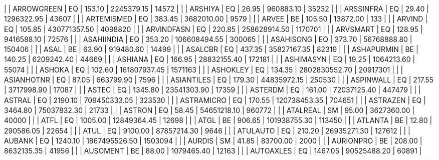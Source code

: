 |  | ARROWGREEN | EQ | 153.10 | 2245379.15 | 14572 |
|  | ARSHIYA | EQ | 26.95 | 960883.10 | 35232 |
|  | ARSSINFRA | EQ | 29.40 | 1296322.95 | 43607 |
|  | ARTEMISMED | EQ | 383.45 | 3682010.00 | 9579 |
|  | ARVEE | BE | 105.50 | 13872.00 | 133 |
|  | ARVIND | EQ | 105.85 | 430771357.50 | 4098820 |
|  | ARVINDFASN | EQ | 220.85 | 258628914.50 | 1170701 |
|  | ARVSMART | EQ | 128.95 | 9416588.10 | 72576 |
|  | ASAHIINDIA | EQ | 353.20 | 106608494.55 | 300065 |
|  | ASAHISONG | EQ | 373.70 | 56768888.80 | 150406 |
|  | ASAL | BE | 63.90 | 919480.60 | 14499 |
|  | ASALCBR | EQ | 437.35 | 35827167.35 | 82319 |
|  | ASHAPURMIN | BE | 140.25 | 6209242.40 | 44669 |
|  | ASHIANA | EQ | 166.95 | 28832155.40 | 172181 |
|  | ASHIMASYN | EQ | 19.25 | 1064213.60 | 55074 |
|  | ASHOKA | EQ | 102.60 | 161807937.45 | 1571163 |
|  | ASHOKLEY | EQ | 134.35 | 2802830552.70 | 20917301 |
|  | ASIANHOTNR | EQ | 87.05 | 663799.90 | 7596 |
|  | ASIANTILES | EQ | 179.30 | 44835972.15 | 250530 |
|  | ASPINWALL | EQ | 217.55 | 3717998.90 | 17087 |
|  | ASTEC | EQ | 1345.80 | 23541303.90 | 17359 |
|  | ASTERDM | EQ | 161.00 | 72037125.40 | 447479 |
|  | ASTRAL | EQ | 2190.10 | 709450333.05 | 323530 |
|  | ASTRAMICRO | EQ | 170.55 | 120738453.35 | 704651 |
|  | ASTRAZEN | EQ | 3464.80 | 75037832.30 | 21733 |
|  | ASTRON | EQ | 58.45 | 54651218.10 | 960772 |
|  | ATALREAL | SM | 95.00 | 3627360.00 | 40000 |
|  | ATFL | EQ | 1005.00 | 12849364.45 | 12698 |
|  | ATGL | BE | 906.65 | 101938755.30 | 113450 |
|  | ATLANTA | BE | 12.80 | 290586.05 | 22654 |
|  | ATUL | EQ | 9100.00 | 87857214.30 | 9646 |
|  | ATULAUTO | EQ | 210.20 | 26935271.30 | 127612 |
|  | AUBANK | EQ | 1240.10 | 1867495526.50 | 1503094 |
|  | AURDIS | SM | 41.85 | 83700.00 | 2000 |
|  | AURIONPRO | BE | 208.00 | 8632135.35 | 41956 |
|  | AUSOMENT | BE | 88.00 | 1079465.40 | 12163 |
|  | AUTOAXLES | EQ | 1467.05 | 90525488.20 | 60891 |